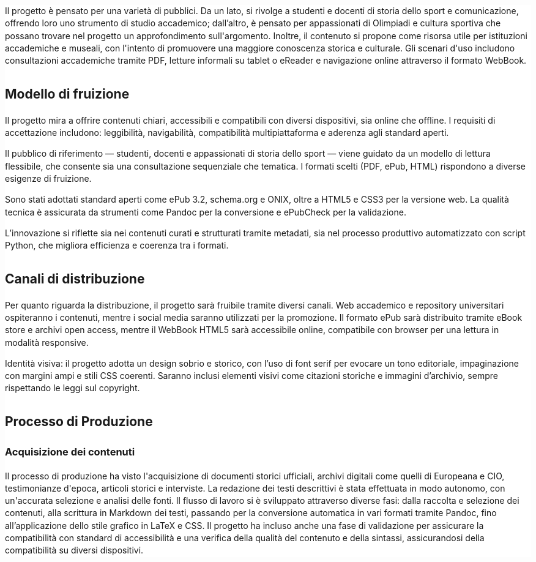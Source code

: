 Il progetto è pensato per una varietà di pubblici. Da un lato, si rivolge a studenti e docenti di storia dello sport e comunicazione, offrendo loro uno strumento di studio accademico; dall’altro, è pensato per appassionati di Olimpiadi e cultura sportiva che possano trovare nel progetto un approfondimento sull'argomento. Inoltre, il contenuto si propone come risorsa utile per istituzioni accademiche e museali, con l'intento di promuovere una maggiore conoscenza storica e culturale. Gli scenari d'uso includono consultazioni accademiche tramite PDF, letture informali su tablet o eReader e navigazione online attraverso il formato WebBook.



## Modello di fruizione 

Il progetto mira a offrire contenuti chiari, accessibili e compatibili con diversi dispositivi, sia online che offline. I requisiti di accettazione includono: leggibilità, navigabilità, compatibilità multipiattaforma e aderenza agli standard aperti.

Il pubblico di riferimento — studenti, docenti e appassionati di storia dello sport — viene guidato da un modello di lettura flessibile, che consente sia una consultazione sequenziale che tematica. I formati scelti (PDF, ePub, HTML) rispondono a diverse esigenze di fruizione.

Sono stati adottati standard aperti come ePub 3.2, schema.org e ONIX, oltre a HTML5 e CSS3 per la versione web. La qualità tecnica è assicurata da strumenti come Pandoc per la conversione e ePubCheck per la validazione.

L’innovazione si riflette sia nei contenuti curati e strutturati tramite metadati, sia nel processo produttivo automatizzato con script Python, che migliora efficienza e coerenza tra i formati.



## Canali di distribuzione

Per quanto riguarda la distribuzione, il progetto sarà fruibile tramite diversi canali. Web accademico e repository universitari ospiteranno i contenuti, mentre i social media saranno utilizzati per la promozione. Il formato ePub sarà distribuito tramite eBook store e archivi open access, mentre il WebBook HTML5 sarà accessibile online, compatibile con browser per una lettura in modalità responsive.

Identità visiva: il progetto adotta un design sobrio e storico, con l’uso di font serif per evocare un tono editoriale, impaginazione con margini ampi e stili CSS coerenti. Saranno inclusi elementi visivi come citazioni storiche e immagini d’archivio, sempre rispettando le leggi sul copyright.



## Processo di Produzione

### Acquisizione dei contenuti

Il processo di produzione ha visto l'acquisizione di documenti storici ufficiali, archivi digitali come quelli di Europeana e CIO, testimonianze d'epoca, articoli storici e interviste. La redazione dei testi descrittivi è stata effettuata in modo autonomo, con un'accurata selezione e analisi delle fonti.
Il flusso di lavoro si è sviluppato attraverso diverse fasi: dalla raccolta e selezione dei contenuti, alla scrittura in Markdown dei testi, passando per la conversione automatica in vari formati tramite Pandoc, fino all’applicazione dello stile grafico in LaTeX e CSS. Il progetto ha incluso anche una fase di validazione per assicurare la compatibilità con standard di accessibilità e una verifica della qualità del contenuto e della sintassi, assicurandosi della compatibilità su diversi dispositivi.
